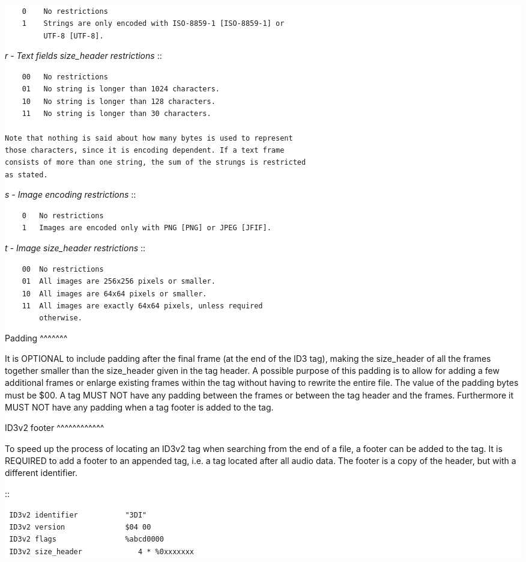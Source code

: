         0    No restrictions
        1    Strings are only encoded with ISO-8859-1 [ISO-8859-1] or
             UTF-8 [UTF-8].

*r - Text fields size_header restrictions*
    ::

        00   No restrictions
        01   No string is longer than 1024 characters.
        10   No string is longer than 128 characters.
        11   No string is longer than 30 characters.

    Note that nothing is said about how many bytes is used to represent
    those characters, since it is encoding dependent. If a text frame
    consists of more than one string, the sum of the strungs is restricted
    as stated.

*s - Image encoding restrictions*
    ::

        0   No restrictions
        1   Images are encoded only with PNG [PNG] or JPEG [JFIF].

*t - Image size_header restrictions*
    ::

        00  No restrictions
        01  All images are 256x256 pixels or smaller.
        10  All images are 64x64 pixels or smaller.
        11  All images are exactly 64x64 pixels, unless required
            otherwise.


Padding
^^^^^^^

It is OPTIONAL to include padding after the final frame (at the end of the
ID3 tag), making the size_header of all the frames together smaller than the size_header
given in the tag header. A possible purpose of this padding is to allow for
adding a few additional frames or enlarge existing frames within the tag
without having to rewrite the entire file. The value of the padding bytes
must be $00. A tag MUST NOT have any padding between the frames or between
the tag header and the frames. Furthermore it MUST NOT have any padding
when a tag footer is added to the tag.


ID3v2 footer
^^^^^^^^^^^^

To speed up the process of locating an ID3v2 tag when searching from the
end of a file, a footer can be added to the tag. It is REQUIRED to add a
footer to an appended tag, i.e. a tag located after all audio data. The
footer is a copy of the header, but with a different identifier.

::

     ID3v2 identifier           "3DI"
     ID3v2 version              $04 00
     ID3v2 flags                %abcd0000
     ID3v2 size_header             4 * %0xxxxxxx
